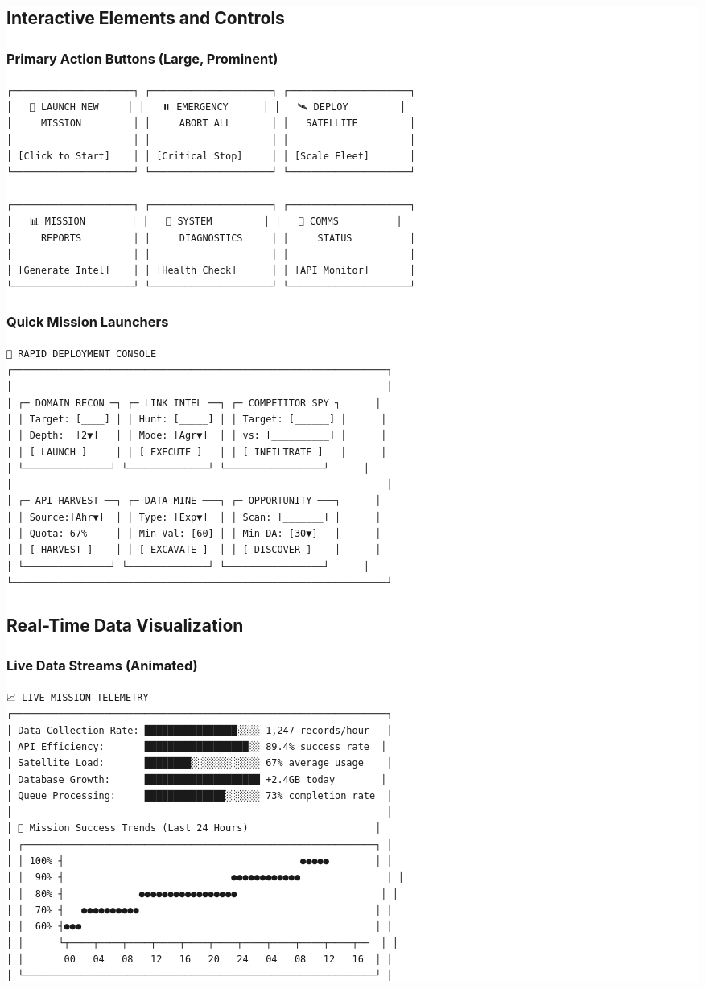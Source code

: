 
## Interactive Elements and Controls

### Primary Action Buttons (Large, Prominent)

```
┌─────────────────────┐ ┌─────────────────────┐ ┌─────────────────────┐
│   🚀 LAUNCH NEW     │ │   ⏸️ EMERGENCY      │ │   🛰️ DEPLOY         │
│     MISSION         │ │     ABORT ALL       │ │   SATELLITE         │
│                     │ │                     │ │                     │
│ [Click to Start]    │ │ [Critical Stop]     │ │ [Scale Fleet]       │
└─────────────────────┘ └─────────────────────┘ └─────────────────────┘

┌─────────────────────┐ ┌─────────────────────┐ ┌─────────────────────┐
│   📊 MISSION        │ │   🔧 SYSTEM         │ │   📡 COMMS          │
│     REPORTS         │ │     DIAGNOSTICS     │ │     STATUS          │
│                     │ │                     │ │                     │
│ [Generate Intel]    │ │ [Health Check]      │ │ [API Monitor]       │
└─────────────────────┘ └─────────────────────┘ └─────────────────────┘
```

### Quick Mission Launchers

```
🎯 RAPID DEPLOYMENT CONSOLE
┌─────────────────────────────────────────────────────────────────┐
│                                                                 │
│ ┌─ DOMAIN RECON ─┐ ┌─ LINK INTEL ──┐ ┌─ COMPETITOR SPY ┐      │
│ │ Target: [____] │ │ Hunt: [_____] │ │ Target: [______] │      │
│ │ Depth:  [2▼]   │ │ Mode: [Agr▼]  │ │ vs: [__________] │      │
│ │ [ LAUNCH ]     │ │ [ EXECUTE ]   │ │ [ INFILTRATE ]   │      │
│ └───────────────┘ └──────────────┘ └─────────────────┘      │
│                                                                 │
│ ┌─ API HARVEST ──┐ ┌─ DATA MINE ───┐ ┌─ OPPORTUNITY ───┐      │
│ │ Source:[Ahr▼]  │ │ Type: [Exp▼]  │ │ Scan: [_______] │      │
│ │ Quota: 67%     │ │ Min Val: [60] │ │ Min DA: [30▼]   │      │
│ │ [ HARVEST ]    │ │ [ EXCAVATE ]  │ │ [ DISCOVER ]    │      │
│ └───────────────┘ └──────────────┘ └─────────────────┘      │
└─────────────────────────────────────────────────────────────────┘
```

## Real-Time Data Visualization

### Live Data Streams (Animated)

```
📈 LIVE MISSION TELEMETRY
┌─────────────────────────────────────────────────────────────────┐
│ Data Collection Rate: ████████████████░░░░ 1,247 records/hour   │
│ API Efficiency:       ██████████████████░░ 89.4% success rate  │
│ Satellite Load:       ████████░░░░░░░░░░░░ 67% average usage    │
│ Database Growth:      ████████████████████ +2.4GB today        │
│ Queue Processing:     ██████████████░░░░░░ 73% completion rate  │
│                                                                 │
│ 🎯 Mission Success Trends (Last 24 Hours)                      │
│ ┌─────────────────────────────────────────────────────────────┐ │
│ │ 100% ┤                                         ●●●●●        │ │
│ │  90% ┤                             ●●●●●●●●●●●●               │ │
│ │  80% ┤             ●●●●●●●●●●●●●●●●●                         │ │
│ │  70% ┤   ●●●●●●●●●●                                         │ │
│ │  60% ┤●●●                                                   │ │
│ │      └┬────┬────┬────┬────┬────┬────┬────┬────┬────┬────┬──  │ │
│ │       00   04   08   12   16   20   24   04   08   12   16  │ │
│ └─────────────────────────────────────────────────────────────┘ │
```